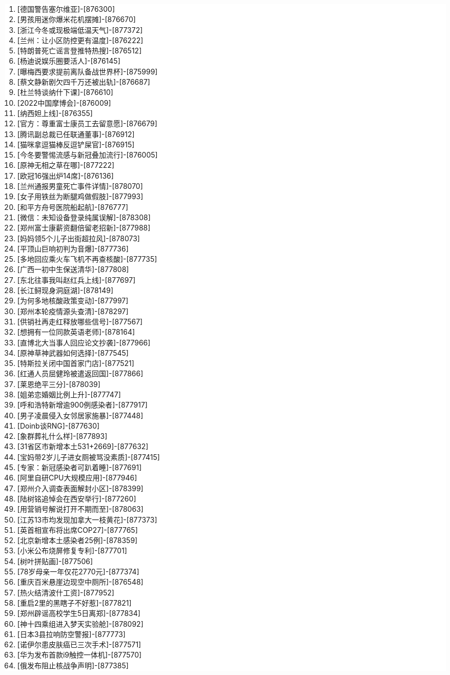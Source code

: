 1. [德国警告塞尔维亚]-[876300]
1. [男孩用迷你爆米花机摆摊]-[876670]
1. [浙江今冬或现极端低温天气]-[877372]
1. [兰州：让小区防控更有温度]-[876222]
1. [特朗普死亡谣言登推特热搜]-[876512]
1. [杨迪说娱乐圈要活人]-[876145]
1. [曝梅西要求提前离队备战世界杯]-[875999]
1. [蔡文静新剧欠四千万还被出轨]-[876687]
1. [杜兰特谈纳什下课]-[876610]
1. [2022中国摩博会]-[876009]
1. [纳西妲上线]-[876355]
1. [官方：尊重富士康员工去留意愿]-[876679]
1. [腾讯副总裁已任联通董事]-[876912]
1. [猫咪拿逗猫棒反逗铲屎官]-[876915]
1. [今冬要警惕流感与新冠叠加流行]-[876005]
1. [原神无相之草在哪]-[877222]
1. [欧冠16强出炉14席]-[876136]
1. [兰州通报男童死亡事件详情]-[878070]
1. [女子用铁丝为断腿鸡做假肢]-[877993]
1. [和平方舟号医院船起航]-[876777]
1. [微信：未知设备登录纯属误解]-[878308]
1. [郑州富士康薪资翻倍留老招新]-[877988]
1. [妈妈领5个儿子出街超拉风]-[878073]
1. [平顶山巨响初判为音爆]-[877736]
1. [多地回应乘火车飞机不再查核酸]-[877735]
1. [广西一初中生保送清华]-[877808]
1. [东北往事我叫赵红兵上线]-[877697]
1. [长江鲟现身洞庭湖]-[878149]
1. [为何多地核酸政策变动]-[877997]
1. [郑州本轮疫情源头查清]-[878297]
1. [供销社再走红释放哪些信号]-[877567]
1. [想拥有一位同款英语老师]-[878164]
1. [直博北大当事人回应论文抄袭]-[877966]
1. [原神草神武器如何选择]-[877545]
1. [特斯拉关闭中国首家门店]-[877521]
1. [红通人员屈健玲被遣返回国]-[877866]
1. [莱恩绝平三分]-[878039]
1. [姐弟恋婚姻比例上升]-[877747]
1. [呼和浩特新增逾900例感染者]-[877917]
1. [男子凌晨侵入女邻居家施暴]-[877448]
1. [Doinb谈RNG]-[877630]
1. [象群葬礼什么样]-[877893]
1. [31省区市新增本土531+2669]-[877632]
1. [宝妈带2岁儿子进女厕被骂没素质]-[877415]
1. [专家：新冠感染者可趴着睡]-[877691]
1. [阿里自研CPU大规模应用]-[877946]
1. [郑州介入调查表面解封小区]-[878399]
1. [陆树铭追悼会在西安举行]-[877260]
1. [用营销号解说打开不期而至]-[878063]
1. [江苏13市均发现加拿大一枝黄花]-[877373]
1. [英首相宣布将出席COP27]-[877765]
1. [北京新增本土感染者25例]-[878359]
1. [小米公布烧屏修复专利]-[877701]
1. [树叶拼贴画]-[877506]
1. [78岁母亲一年仅花2770元]-[877374]
1. [重庆百米悬崖边现空中厕所]-[876548]
1. [热火结清波什工资]-[877952]
1. [重启2里的黑瞎子不好惹]-[877821]
1. [郑州辟谣高校学生5日离郑]-[877834]
1. [神十四乘组进入梦天实验舱]-[878092]
1. [日本3县拉响防空警报]-[877773]
1. [诺伊尔患皮肤癌已三次手术]-[877571]
1. [华为发布首款i9触控一体机]-[877570]
1. [俄发布阻止核战争声明]-[877385]